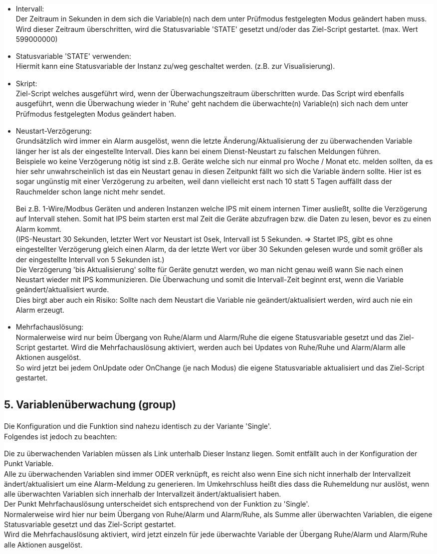  - Intervall:  
    Der Zeitraum in Sekunden in dem sich die Variable(n) nach dem unter Prüfmodus festgelegten Modus geändert haben muss. Wird  dieser Zeitraum überschritten, wird die Statusvariable 'STATE'  gesetzt und/oder das Ziel-Script gestartet. (max. Wert 599000000)  
        
 - Statusvariable 'STATE' verwenden:  
    Hiermit kann eine Statusvariable der Instanz zu/weg geschaltet werden. (z.B. zur Visualisierung).  
        
 - Skript:  
    Ziel-Script welches ausgeführt wird, wenn der  Überwachungszeitraum überschritten wurde. Das Script wird  ebenfalls ausgeführt, wenn die Überwachung wieder in  'Ruhe' geht nachdem die überwachte(n) Variable(n) sich nach dem unter Prüfmodus festgelegten Modus geändert haben.  
        
 - Neustart-Verzögerung:  
    Grundsätzlich wird immer ein Alarm ausgelöst, wenn die letzte Änderung/Aktualisierung der zu überwachenden Variable länger her ist als der eingestellte Intervall. Dies kann bei einem Dienst-Neustart zu falschen Meldungen führen.  
    Beispiele wo keine Verzögerung nötig ist sind z.B. Geräte welche sich nur einmal pro Woche / Monat etc. melden sollten, da es hier sehr unwahrscheinlich ist das ein Neustart genau in diesen Zeitpunkt fällt wo sich die Variable ändern sollte. Hier ist es sogar ungünstig mit einer Verzögerung zu arbeiten, weil dann vielleicht erst nach 10 statt 5 Tagen auffällt dass der Rauchmelder schon lange nicht mehr sendet.  

    Bei z.B. 1-Wire/Modbus Geräten und anderen Instanzen welche IPS mit einem internen Timer ausließt, sollte die Verzögerung auf Intervall stehen. Somit hat IPS beim starten erst mal Zeit die Geräte abzufragen bzw. die Daten zu lesen, bevor es zu einen Alarm kommt.  
    (IPS-Neustart 30 Sekunden, letzter Wert vor Neustart ist 0sek, Intervall ist 5 Sekunden. => Startet IPS, gibt es ohne eingestellter Verzögerung gleich einen Alarm, da der letzte Wert vor über 30 Sekunden gelesen wurde und somit größer als der eingestellte Intervall von 5 Sekunden ist.)  
    Die Verzögerung 'bis Aktualisierung' sollte für Geräte genutzt werden, wo man nicht genau weiß wann Sie nach einen Neustart wieder mit IPS kommunizieren. Die Überwachung und somit die Intervall-Zeit beginnt erst, wenn die Variable geändert/aktualisiert wurde.  
    Dies birgt aber auch ein Risiko: Sollte nach dem Neustart die Variable nie geändert/aktualisiert werden, wird auch nie ein Alarm erzeugt.  
        
 - Mehrfachauslösung:  
    Normalerweise wird nur beim Übergang von Ruhe/Alarm und Alarm/Ruhe die eigene Statusvariable gesetzt und das Ziel-Script gestartet. Wird die Mehrfachauslösung aktiviert, werden auch bei Updates von Ruhe/Ruhe und Alarm/Alarm alle Aktionen ausgelöst.  
    So wird jetzt bei jedem OnUpdate oder OnChange (je nach Modus) die eigene Statusvariable aktualisiert und das Ziel-Script gestartet.  


## 5. Variablenüberwachung (group)

 Die Konfiguration und die Funktion sind  nahezu identisch zu der Variante 'Single'.  
 Folgendes ist jedoch zu beachten:  
        
 Die zu überwachenden Variablen müssen als Link unterhalb Dieser Instanz liegen. Somit entfällt auch in der Konfiguration der Punkt Variable.  
 Alle zu überwachenden Variablen sind immer ODER verknüpft, es reicht also wenn Eine sich nicht innerhalb der Intervallzeit ändert/aktualisiert um eine Alarm-Meldung zu generieren. Im Umkehrschluss heißt dies dass die Ruhemeldung nur auslöst, wenn alle überwachten Variablen sich innerhalb der Intervallzeit ändert/aktualisiert haben.  
 Der Punkt Mehrfachauslösung unterscheidet sich entsprechend von der Funktion zu 'Single'.  
 Normalerweise wird hier nur beim Übergang von Ruhe/Alarm und Alarm/Ruhe, als Summe aller überwachten Variablen, die eigene Statusvariable gesetzt und das Ziel-Script gestartet.  
 Wird die Mehrfachauslösung aktiviert, wird jetzt einzeln für jede überwachte Variable der Übergang Ruhe/Alarm und Alarm/Ruhe alle Aktionen ausgelöst.  
